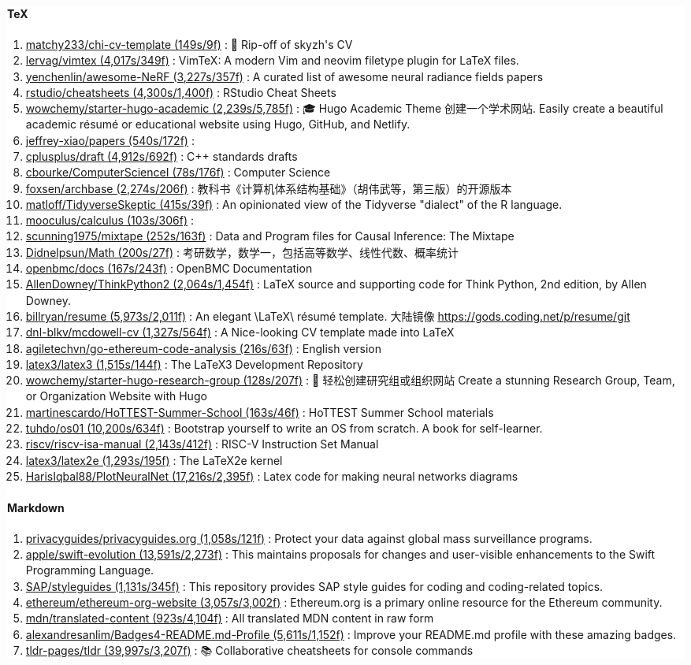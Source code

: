 #### TeX
1. [matchy233/chi-cv-template (149s/9f)](https://github.com/matchy233/chi-cv-template) : 🤩 Rip-off of skyzh's CV
2. [lervag/vimtex (4,017s/349f)](https://github.com/lervag/vimtex) : VimTeX: A modern Vim and neovim filetype plugin for LaTeX files.
3. [yenchenlin/awesome-NeRF (3,227s/357f)](https://github.com/yenchenlin/awesome-NeRF) : A curated list of awesome neural radiance fields papers
4. [rstudio/cheatsheets (4,300s/1,400f)](https://github.com/rstudio/cheatsheets) : RStudio Cheat Sheets
5. [wowchemy/starter-hugo-academic (2,239s/5,785f)](https://github.com/wowchemy/starter-hugo-academic) : 🎓 Hugo Academic Theme 创建一个学术网站. Easily create a beautiful academic résumé or educational website using Hugo, GitHub, and Netlify.
6. [jeffrey-xiao/papers (540s/172f)](https://github.com/jeffrey-xiao/papers) : 
7. [cplusplus/draft (4,912s/692f)](https://github.com/cplusplus/draft) : C++ standards drafts
8. [cbourke/ComputerScienceI (78s/176f)](https://github.com/cbourke/ComputerScienceI) : Computer Science
9. [foxsen/archbase (2,274s/206f)](https://github.com/foxsen/archbase) : 教科书《计算机体系结构基础》（胡伟武等，第三版）的开源版本
10. [matloff/TidyverseSkeptic (415s/39f)](https://github.com/matloff/TidyverseSkeptic) : An opinionated view of the Tidyverse "dialect" of the R language.
11. [mooculus/calculus (103s/306f)](https://github.com/mooculus/calculus) : 
12. [scunning1975/mixtape (252s/163f)](https://github.com/scunning1975/mixtape) : Data and Program files for Causal Inference: The Mixtape
13. [Didnelpsun/Math (200s/27f)](https://github.com/Didnelpsun/Math) : 考研数学，数学一，包括高等数学、线性代数、概率统计
14. [openbmc/docs (167s/243f)](https://github.com/openbmc/docs) : OpenBMC Documentation
15. [AllenDowney/ThinkPython2 (2,064s/1,454f)](https://github.com/AllenDowney/ThinkPython2) : LaTeX source and supporting code for Think Python, 2nd edition, by Allen Downey.
16. [billryan/resume (5,973s/2,011f)](https://github.com/billryan/resume) : An elegant \LaTeX\ résumé template. 大陆镜像 https://gods.coding.net/p/resume/git
17. [dnl-blkv/mcdowell-cv (1,327s/564f)](https://github.com/dnl-blkv/mcdowell-cv) : A Nice-looking CV template made into LaTeX
18. [agiletechvn/go-ethereum-code-analysis (216s/63f)](https://github.com/agiletechvn/go-ethereum-code-analysis) : English version
19. [latex3/latex3 (1,515s/144f)](https://github.com/latex3/latex3) : The LaTeX3 Development Repository
20. [wowchemy/starter-hugo-research-group (128s/207f)](https://github.com/wowchemy/starter-hugo-research-group) : 👥 轻松创建研究组或组织网站 Create a stunning Research Group, Team, or Organization Website with Hugo
21. [martinescardo/HoTTEST-Summer-School (163s/46f)](https://github.com/martinescardo/HoTTEST-Summer-School) : HoTTEST Summer School materials
22. [tuhdo/os01 (10,200s/634f)](https://github.com/tuhdo/os01) : Bootstrap yourself to write an OS from scratch. A book for self-learner.
23. [riscv/riscv-isa-manual (2,143s/412f)](https://github.com/riscv/riscv-isa-manual) : RISC-V Instruction Set Manual
24. [latex3/latex2e (1,293s/195f)](https://github.com/latex3/latex2e) : The LaTeX2e kernel
25. [HarisIqbal88/PlotNeuralNet (17,216s/2,395f)](https://github.com/HarisIqbal88/PlotNeuralNet) : Latex code for making neural networks diagrams

#### Markdown
1. [privacyguides/privacyguides.org (1,058s/121f)](https://github.com/privacyguides/privacyguides.org) : Protect your data against global mass surveillance programs.
2. [apple/swift-evolution (13,591s/2,273f)](https://github.com/apple/swift-evolution) : This maintains proposals for changes and user-visible enhancements to the Swift Programming Language.
3. [SAP/styleguides (1,131s/345f)](https://github.com/SAP/styleguides) : This repository provides SAP style guides for coding and coding-related topics.
4. [ethereum/ethereum-org-website (3,057s/3,002f)](https://github.com/ethereum/ethereum-org-website) : Ethereum.org is a primary online resource for the Ethereum community.
5. [mdn/translated-content (923s/4,104f)](https://github.com/mdn/translated-content) : All translated MDN content in raw form
6. [alexandresanlim/Badges4-README.md-Profile (5,611s/1,152f)](https://github.com/alexandresanlim/Badges4-README.md-Profile) : Improve your README.md profile with these amazing badges.
7. [tldr-pages/tldr (39,997s/3,207f)](https://github.com/tldr-pages/tldr) : 📚 Collaborative cheatsheets for console commands